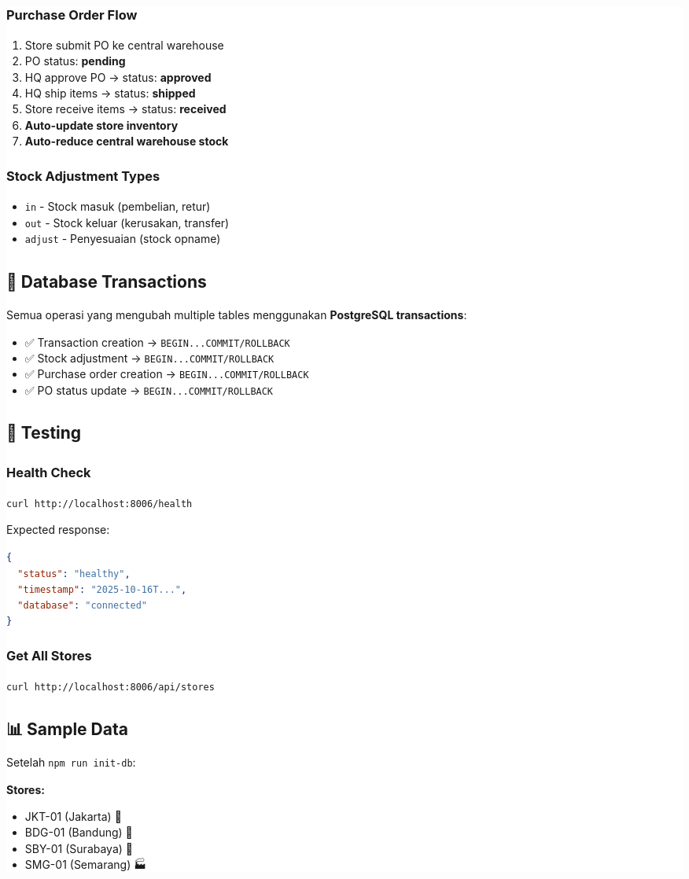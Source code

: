 ### Purchase Order Flow
1. Store submit PO ke central warehouse
2. PO status: **pending**
3. HQ approve PO → status: **approved**
4. HQ ship items → status: **shipped**
5. Store receive items → status: **received**
6. **Auto-update store inventory**
7. **Auto-reduce central warehouse stock**

### Stock Adjustment Types
- `in` - Stock masuk (pembelian, retur)
- `out` - Stock keluar (kerusakan, transfer)
- `adjust` - Penyesuaian (stock opname)

## 🔄 Database Transactions

Semua operasi yang mengubah multiple tables menggunakan **PostgreSQL transactions**:
- ✅ Transaction creation → `BEGIN...COMMIT/ROLLBACK`
- ✅ Stock adjustment → `BEGIN...COMMIT/ROLLBACK`
- ✅ Purchase order creation → `BEGIN...COMMIT/ROLLBACK`
- ✅ PO status update → `BEGIN...COMMIT/ROLLBACK`

## 🧪 Testing

### Health Check
```bash
curl http://localhost:8006/health
```

Expected response:
```json
{
  "status": "healthy",
  "timestamp": "2025-10-16T...",
  "database": "connected"
}
```

### Get All Stores
```bash
curl http://localhost:8006/api/stores
```

## 📊 Sample Data

Setelah `npm run init-db`:

**Stores:**
- JKT-01 (Jakarta) 🏢
- BDG-01 (Bandung) 🏪
- SBY-01 (Surabaya) 🏬
- SMG-01 (Semarang) 🏭
